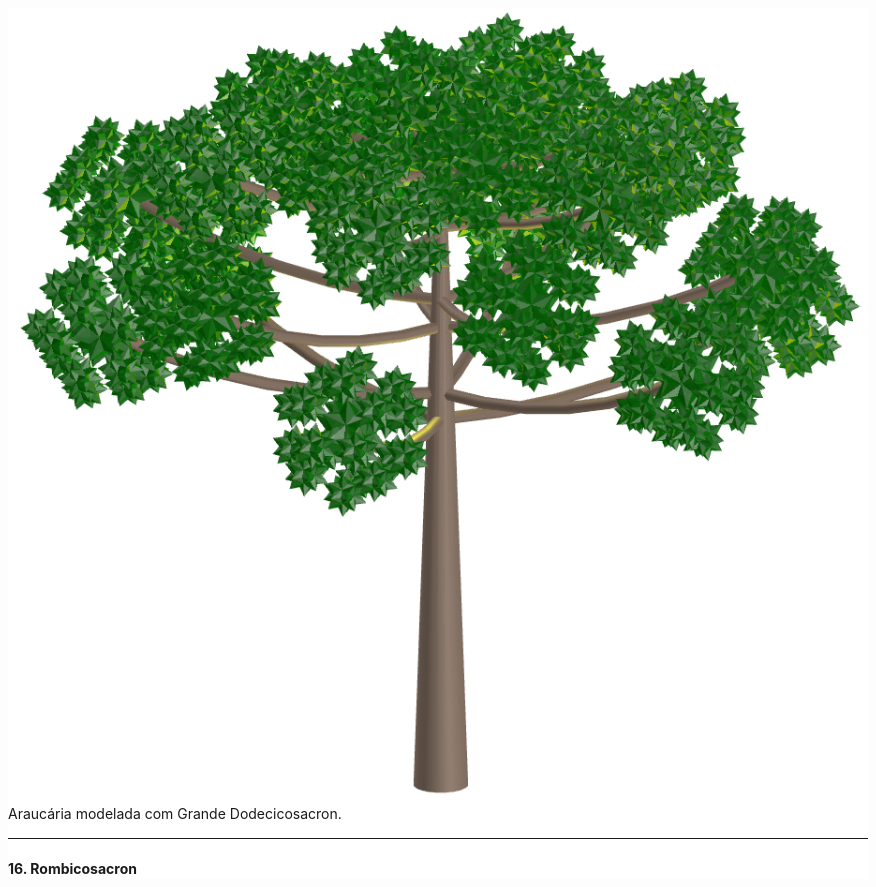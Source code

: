 <a href="../vr/Araucariapoly14.htm" target="_blank" title="modelo 3D" class="fotoA"><img src="../ar/14A.png" class="foto" alt="Araucária com Grande Dodecicosacron"></a>
 <br>Araucária modelada com Grande Dodecicosacron.
 <br>
<hr>
<h4>16. Rombicosacron</h4>